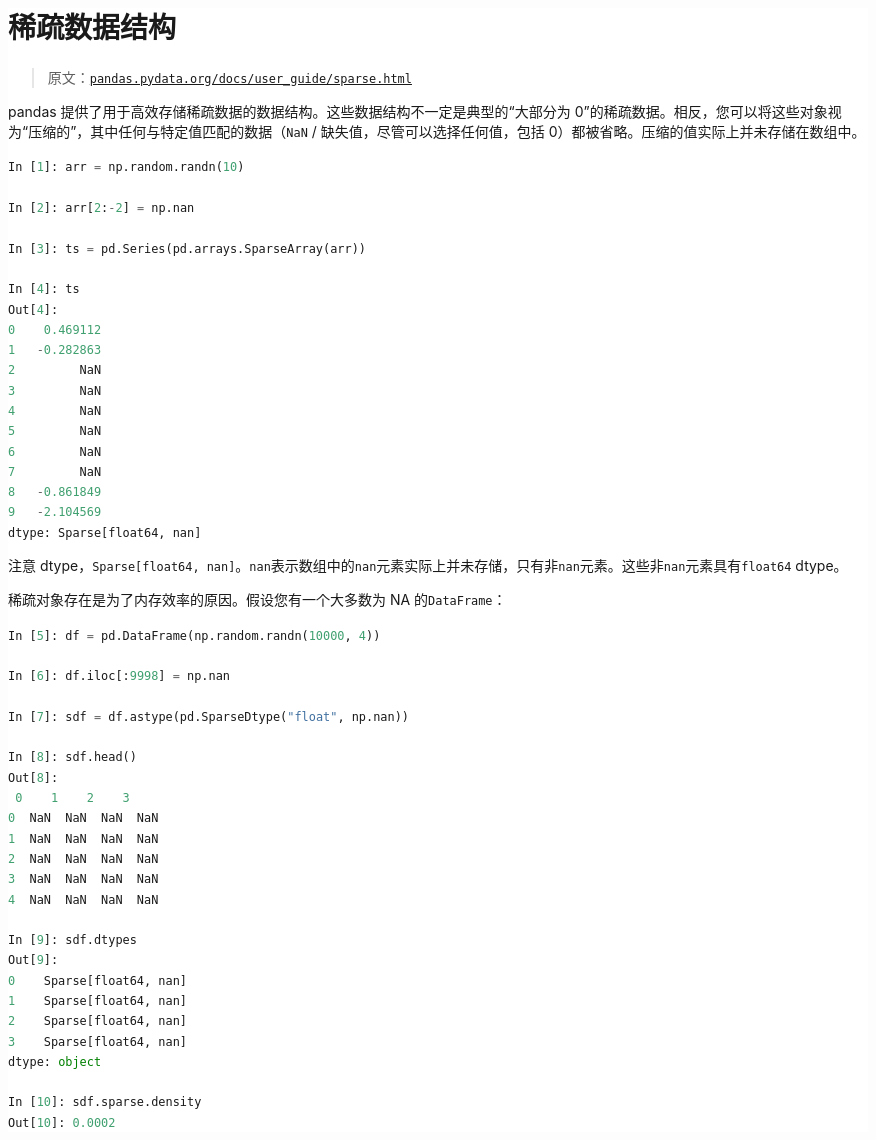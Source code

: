 # 稀疏数据结构

> 原文：[`pandas.pydata.org/docs/user_guide/sparse.html`](https://pandas.pydata.org/docs/user_guide/sparse.html)

pandas 提供了用于高效存储稀疏数据的数据结构。这些数据结构不一定是典型的“大部分为 0”的稀疏数据。相反，您可以将这些对象视为“压缩的”，其中任何与特定值匹配的数据（`NaN` / 缺失值，尽管可以选择任何值，包括 0）都被省略。压缩的值实际上并未存储在数组中。

```py
In [1]: arr = np.random.randn(10)

In [2]: arr[2:-2] = np.nan

In [3]: ts = pd.Series(pd.arrays.SparseArray(arr))

In [4]: ts
Out[4]: 
0    0.469112
1   -0.282863
2         NaN
3         NaN
4         NaN
5         NaN
6         NaN
7         NaN
8   -0.861849
9   -2.104569
dtype: Sparse[float64, nan] 
```

注意 dtype，`Sparse[float64, nan]`。`nan`表示数组中的`nan`元素实际上并未存储，只有非`nan`元素。这些非`nan`元素具有`float64` dtype。

稀疏对象存在是为了内存效率的原因。假设您有一个大多数为 NA 的`DataFrame`：

```py
In [5]: df = pd.DataFrame(np.random.randn(10000, 4))

In [6]: df.iloc[:9998] = np.nan

In [7]: sdf = df.astype(pd.SparseDtype("float", np.nan))

In [8]: sdf.head()
Out[8]: 
 0    1    2    3
0  NaN  NaN  NaN  NaN
1  NaN  NaN  NaN  NaN
2  NaN  NaN  NaN  NaN
3  NaN  NaN  NaN  NaN
4  NaN  NaN  NaN  NaN

In [9]: sdf.dtypes
Out[9]: 
0    Sparse[float64, nan]
1    Sparse[float64, nan]
2    Sparse[float64, nan]
3    Sparse[float64, nan]
dtype: object

In [10]: sdf.sparse.density
Out[10]: 0.0002 
```
